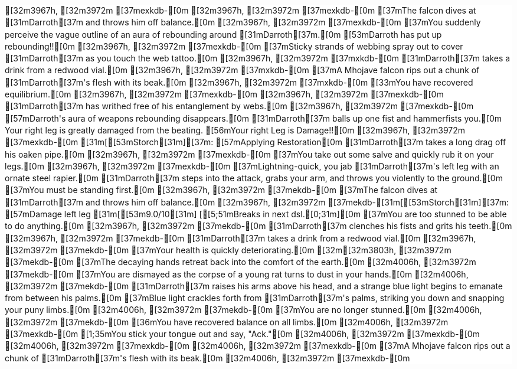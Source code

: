 [32m3967h, [32m3972m [37mexkdb-[0m
[32m3967h, [32m3972m [37mexkdb-[0m
[37mThe falcon dives at [31mDarroth[37m and throws him off balance.[0m
[32m3967h, [32m3972m [37mexkdb-[0m
[37mYou suddenly perceive the vague outline of an aura of rebounding around [31mDarroth[37m.[0m
[53mDarroth has put up rebounding!![0m
[32m3967h, [32m3972m [37mexkdb-[0m
[37mSticky strands of webbing spray out to cover [31mDarroth[37m as you touch the web tattoo.[0m
[32m3967h, [32m3972m [37mxkdb-[0m
[31mDarroth[37m takes a drink from a redwood vial.[0m
[32m3967h, [32m3972m [37mxkdb-[0m
[37mA Mhojave falcon rips out a chunk of [31mDarroth[37m's flesh with its beak.[0m
[32m3967h, [32m3972m [37mxkdb-[0m
[33mYou have recovered equilibrium.[0m
[32m3967h, [32m3972m [37mexkdb-[0m
[32m3967h, [32m3972m [37mexkdb-[0m
[31mDarroth[37m has writhed free of his entanglement by webs.[0m
[32m3967h, [32m3972m [37mexkdb-[0m
[57mDarroth's aura of weapons rebounding disappears.[0m
[31mDarroth[37m balls up one fist and hammerfists you.[0m
Your right leg is greatly damaged from the beating.
[56mYour right Leg is Damage!![0m
[32m3967h, [32m3972m [37mexkdb-[0m
[31m[[53mStorch[31m][37m: [57mApplying Restoration[0m
[31mDarroth[37m takes a long drag off his oaken pipe.[0m
[32m3967h, [32m3972m [37mexkdb-[0m
[37mYou take out some salve and quickly rub it on your legs.[0m
[32m3967h, [32m3972m [37mexkdb-[0m
[37mLightning-quick, you jab [31mDarroth[37m's left leg with an ornate steel rapier.[0m
[31mDarroth[37m steps into the attack, grabs your arm, and throws you violently to the ground.[0m
[37mYou must be standing first.[0m
[32m3967h, [32m3972m [37mekdb-[0m
[37mThe falcon dives at [31mDarroth[37m and throws him off balance.[0m
[32m3967h, [32m3972m [37mekdb-[31m[[53mStorch[31m][37m: [57mDamage left leg [31m[[53m9.0/10[31m] [[5;51mBreaks in next dsl.[0;31m][0m
[37mYou are too stunned to be able to do anything.[0m
[32m3967h, [32m3972m [37mekdb-[0m
[31mDarroth[37m clenches his fists and grits his teeth.[0m
[32m3967h, [32m3972m [37mekdb-[0m
[31mDarroth[37m takes a drink from a redwood vial.[0m
[32m3967h, [32m3972m [37mekdb-[0m
[37mYour health is quickly deteriorating.[0m
[32m[32m3803h, [32m3972m [37mekdb-[0m
[37mThe decaying hands retreat back into the comfort of the earth.[0m
[32m4006h, [32m3972m [37mekdb-[0m
[37mYou are dismayed as the corpse of a young rat turns to dust in your hands.[0m
[32m4006h, [32m3972m [37mekdb-[0m
[31mDarroth[37m raises his arms above his head, and a strange blue light begins to emanate from between his palms.[0m
[37mBlue light crackles forth from [31mDarroth[37m's palms, striking you down and snapping your puny limbs.[0m
[32m4006h, [32m3972m [37mekdb-[0m
[37mYou are no longer stunned.[0m
[32m4006h, [32m3972m [37mekdb-[0m
[36mYou have recovered balance on all limbs.[0m
[32m4006h, [32m3972m [37mexkdb-[0m
[1;35mYou stick your tongue out and say, "Ack."[0m
[32m4006h, [32m3972m [37mexkdb-[0m
[32m4006h, [32m3972m [37mexkdb-[0m
[32m4006h, [32m3972m [37mexkdb-[0m
[37mA Mhojave falcon rips out a chunk of [31mDarroth[37m's flesh with its beak.[0m
[32m4006h, [32m3972m [37mexkdb-[0m